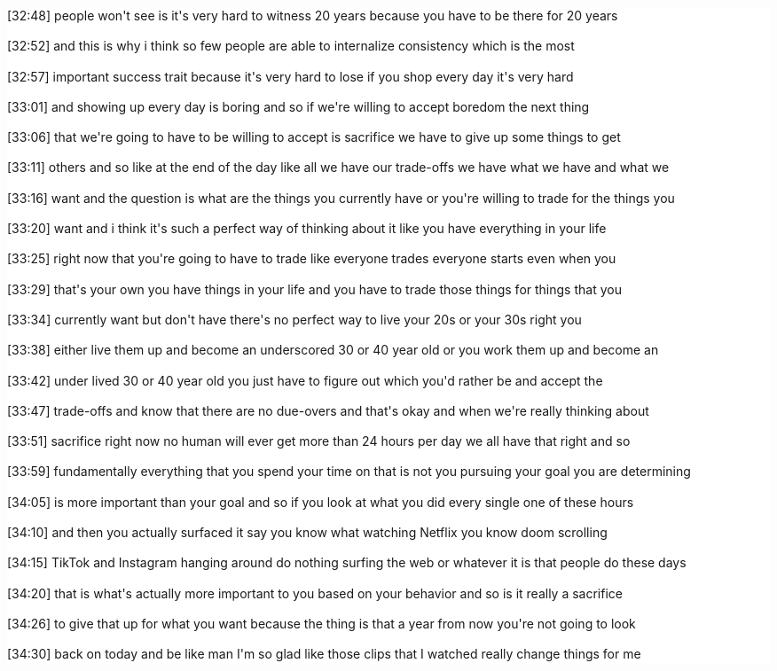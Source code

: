 [32:48] people won't see is it's very hard to witness 20 years because you have to be there for 20 years

[32:52] and this is why i think so few people are able to internalize consistency which is the most

[32:57] important success trait because it's very hard to lose if you shop every day it's very hard

[33:01] and showing up every day is boring and so if we're willing to accept boredom the next thing

[33:06] that we're going to have to be willing to accept is sacrifice we have to give up some things to get

[33:11] others and so like at the end of the day like all we have our trade-offs we have what we have and what we

[33:16] want and the question is what are the things you currently have or you're willing to trade for the things you

[33:20] want and i think it's such a perfect way of thinking about it like you have everything in your life

[33:25] right now that you're going to have to trade like everyone trades everyone starts even when you

[33:29] that's your own you have things in your life and you have to trade those things for things that you

[33:34] currently want but don't have there's no perfect way to live your 20s or your 30s right you

[33:38] either live them up and become an underscored 30 or 40 year old or you work them up and become an

[33:42] under lived 30 or 40 year old you just have to figure out which you'd rather be and accept the

[33:47] trade-offs and know that there are no due-overs and that's okay and when we're really thinking about

[33:51] sacrifice right now no human will ever get more than 24 hours per day we all have that right and so

[33:59] fundamentally everything that you spend your time on that is not you pursuing your goal you are determining

[34:05] is more important than your goal and so if you look at what you did every single one of these hours

[34:10] and then you actually surfaced it say you know what watching Netflix you know doom scrolling

[34:15] TikTok and Instagram hanging around do nothing surfing the web or whatever it is that people do these days

[34:20] that is what's actually more important to you based on your behavior and so is it really a sacrifice

[34:26] to give that up for what you want because the thing is that a year from now you're not going to look

[34:30] back on today and be like man I'm so glad like those clips that I watched really change things for me
